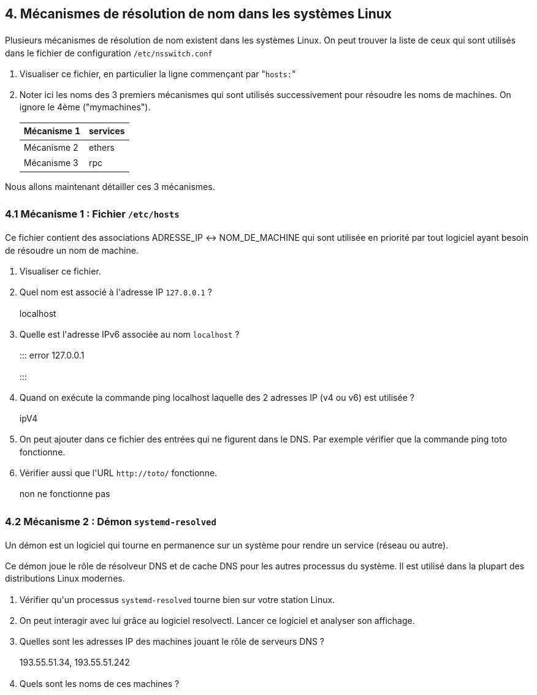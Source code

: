 ## 4. Mécanismes de résolution de nom dans les systèmes Linux

Plusieurs mécanismes de résolution de nom existent dans les systèmes Linux. On peut trouver la liste de ceux qui sont utilisés dans le fichier de configuration `/etc/nsswitch.conf`

1. Visualiser ce fichier, en particulier la ligne commençant par "`hosts:`"
2. Noter ici les noms des 3 premiers mécanismes qui sont utilisés successivement pour résoudre les noms de machines. On ignore le 4ème ("mymachines").

   | Mécanisme 1 | services |
   |-------------|----------|
   | Mécanisme 2 | ethers   |
   | Mécanisme 3 | rpc      |

Nous allons maintenant détailler ces 3 mécanismes.

### 4.1 Mécanisme 1 : Fichier `/etc/hosts`

Ce fichier contient des associations ADRESSE_IP ↔ NOM_DE_MACHINE qui sont utilisée en priorité par tout logiciel ayant besoin de résoudre un nom de machine.

1. Visualiser ce fichier.
2. Quel nom est associé à l'adresse IP `127.0.0.1` ?

   localhost
3. Quelle est l'adresse IPv6 associée au nom `localhost` ?

   ::: error
   127.0.0.1

   :::
4. Quand on exécute la commande ping localhost laquelle des 2 adresses IP (v4 ou v6) est utilisée ?

   ipV4
5. On peut ajouter dans ce fichier des entrées qui ne figurent dans le DNS. Par exemple vérifier que la commande ping toto fonctionne.
6. Vérifier aussi que l'URL `http://toto/` fonctionne.

   non ne fonctionne pas

### 4.2 Mécanisme 2 : Démon `systemd-resolved`

Un démon est un logiciel qui tourne en permanence sur un système pour rendre un service (réseau ou autre).

Ce démon joue le rôle de résolveur DNS et de cache DNS pour les autres processus du système.  Il est utilisé dans la plupart des distributions Linux modernes.

 1. Vérifier qu'un processus `systemd-resolved` tourne bien sur votre station Linux.
 2. On peut interagir avec lui grâce au logiciel resolvectl. Lancer ce logiciel et analyser son affichage.
 3. Quelles sont les adresses IP des machines jouant le rôle de serveurs DNS ?

    193.55.51.34, 193.55.51.242
 4. Quels sont les noms de ces machines ?
